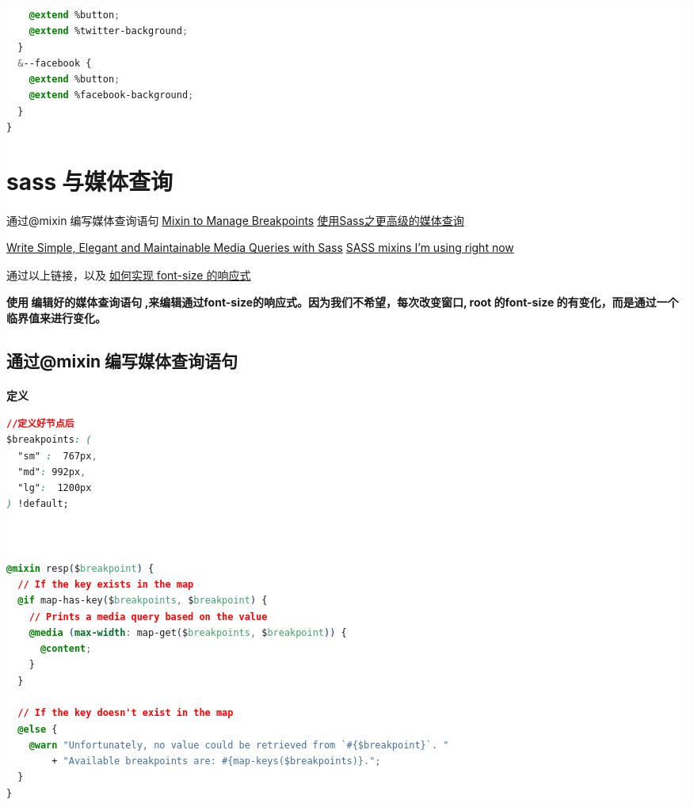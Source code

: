 ```css
    @extend %button;
    @extend %twitter-background;
  }
  &--facebook {
    @extend %button;
    @extend %facebook-background; 
  }
}
```
 
# sass 与媒体查询

通过@mixin 编写媒体查询语句
[Mixin to Manage Breakpoints](https://css-tricks.com/snippets/sass/mixin-manage-breakpoints/)
[使用Sass之更高级的媒体查询](https://www.w3ctrain.com/2015/12/02/sass-media-query/)

[Write Simple, Elegant and Maintainable Media Queries with Sass](https://davidwalsh.name/sass-media-query)
[SASS mixins I’m using right now](https://medium.com/the-web-crunch-publication/sass-mixins-im-using-right-now-f88f39bfa5b5#.7pxwcqwbs)

通过以上链接，以及
[如何实现 font-size 的响应式](https://gold.xitu.io/post/57c6d8305bbb500063570662)

**使用 编辑好的媒体查询语句 ,来编辑通过font-size的响应式。因为我们不希望，每次改变窗口, root 的font-size 的有变化，而是通过一个临界值来进行变化。**

## 通过@mixin 编写媒体查询语句

**定义**

```css
//定义好节点后
$breakpoints: (
  "sm" :  767px,
  "md": 992px,
  "lg":  1200px
) !default;



@mixin resp($breakpoint) {
  // If the key exists in the map
  @if map-has-key($breakpoints, $breakpoint) {
    // Prints a media query based on the value
    @media (max-width: map-get($breakpoints, $breakpoint)) {
      @content;
    }
  }
 
  // If the key doesn't exist in the map
  @else {
    @warn "Unfortunately, no value could be retrieved from `#{$breakpoint}`. "
        + "Available breakpoints are: #{map-keys($breakpoints)}.";
  }
}
```
